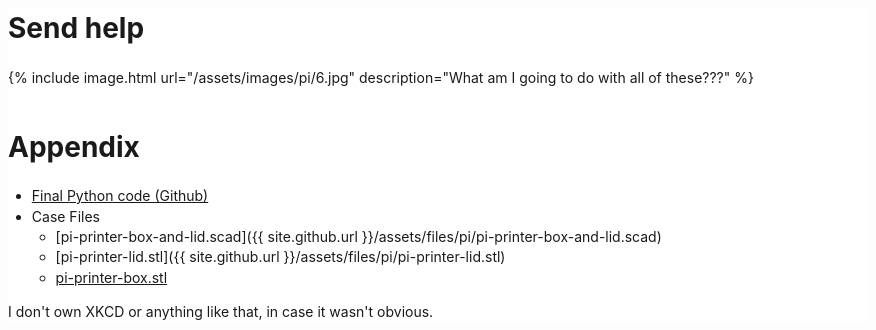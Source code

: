 # Send help
{% include image.html url="/assets/images/pi/6.jpg" description="What am I going to do with all of these???" %}


# Appendix
* [Final Python code (Github)](https://github.com/Jamish/xkcd-pi-printer)
* Case Files
  * [pi-printer-box-and-lid.scad]({{ site.github.url }}/assets/files/pi/pi-printer-box-and-lid.scad)
  * [pi-printer-lid.stl]({{ site.github.url }}/assets/files/pi/pi-printer-lid.stl)
  * [pi-printer-box.stl](/assets/files/pi/pi-printer-box.stl)

I don't own XKCD or anything like that, in case it wasn't obvious. 

